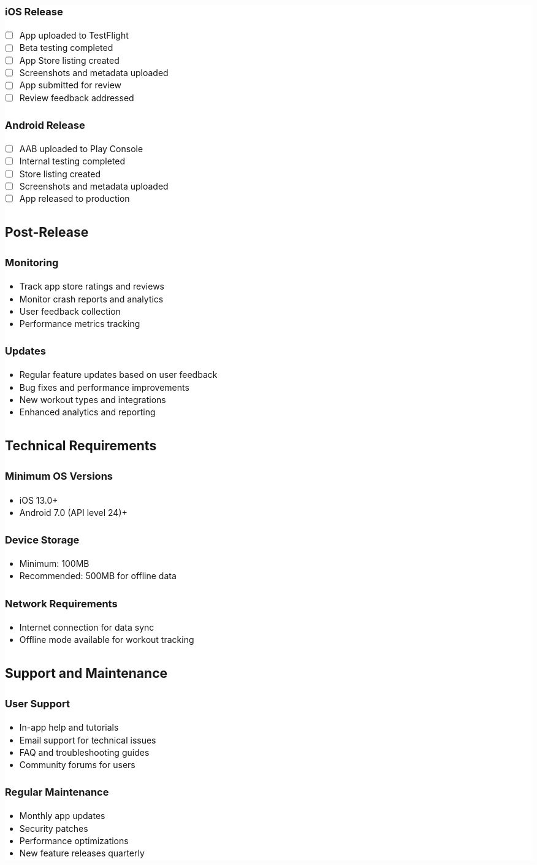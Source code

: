 ### iOS Release
- [ ] App uploaded to TestFlight
- [ ] Beta testing completed
- [ ] App Store listing created
- [ ] Screenshots and metadata uploaded
- [ ] App submitted for review
- [ ] Review feedback addressed

### Android Release
- [ ] AAB uploaded to Play Console
- [ ] Internal testing completed
- [ ] Store listing created
- [ ] Screenshots and metadata uploaded
- [ ] App released to production

## Post-Release

### Monitoring
- Track app store ratings and reviews
- Monitor crash reports and analytics
- User feedback collection
- Performance metrics tracking

### Updates
- Regular feature updates based on user feedback
- Bug fixes and performance improvements
- New workout types and integrations
- Enhanced analytics and reporting

## Technical Requirements

### Minimum OS Versions
- iOS 13.0+
- Android 7.0 (API level 24)+

### Device Storage
- Minimum: 100MB
- Recommended: 500MB for offline data

### Network Requirements
- Internet connection for data sync
- Offline mode available for workout tracking

## Support and Maintenance

### User Support
- In-app help and tutorials
- Email support for technical issues
- FAQ and troubleshooting guides
- Community forums for users

### Regular Maintenance
- Monthly app updates
- Security patches
- Performance optimizations
- New feature releases quarterly